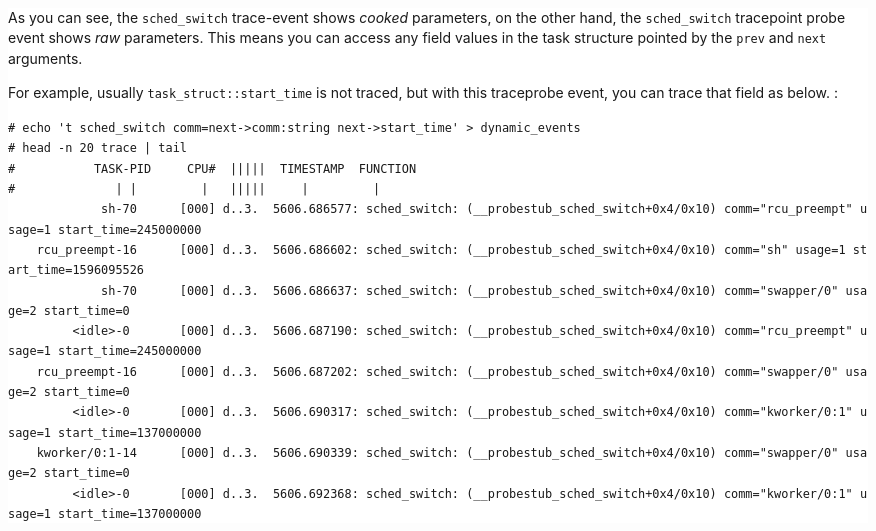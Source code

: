 As you can see, the `sched_switch` trace-event shows *cooked* parameters, on the other hand, the `sched_switch` tracepoint probe event shows *raw* parameters. This means you can access any field values in the task structure pointed by the `prev` and `next` arguments.

For example, usually `task_struct::start_time` is not traced, but with this traceprobe event, you can trace that field as below. :

    # echo 't sched_switch comm=next->comm:string next->start_time' > dynamic_events
    # head -n 20 trace | tail
    #           TASK-PID     CPU#  |||||  TIMESTAMP  FUNCTION
    #              | |         |   |||||     |         |
                 sh-70      [000] d..3.  5606.686577: sched_switch: (__probestub_sched_switch+0x4/0x10) comm="rcu_preempt" usage=1 start_time=245000000
        rcu_preempt-16      [000] d..3.  5606.686602: sched_switch: (__probestub_sched_switch+0x4/0x10) comm="sh" usage=1 start_time=1596095526
                 sh-70      [000] d..3.  5606.686637: sched_switch: (__probestub_sched_switch+0x4/0x10) comm="swapper/0" usage=2 start_time=0
             <idle>-0       [000] d..3.  5606.687190: sched_switch: (__probestub_sched_switch+0x4/0x10) comm="rcu_preempt" usage=1 start_time=245000000
        rcu_preempt-16      [000] d..3.  5606.687202: sched_switch: (__probestub_sched_switch+0x4/0x10) comm="swapper/0" usage=2 start_time=0
             <idle>-0       [000] d..3.  5606.690317: sched_switch: (__probestub_sched_switch+0x4/0x10) comm="kworker/0:1" usage=1 start_time=137000000
        kworker/0:1-14      [000] d..3.  5606.690339: sched_switch: (__probestub_sched_switch+0x4/0x10) comm="swapper/0" usage=2 start_time=0
             <idle>-0       [000] d..3.  5606.692368: sched_switch: (__probestub_sched_switch+0x4/0x10) comm="kworker/0:1" usage=1 start_time=137000000
